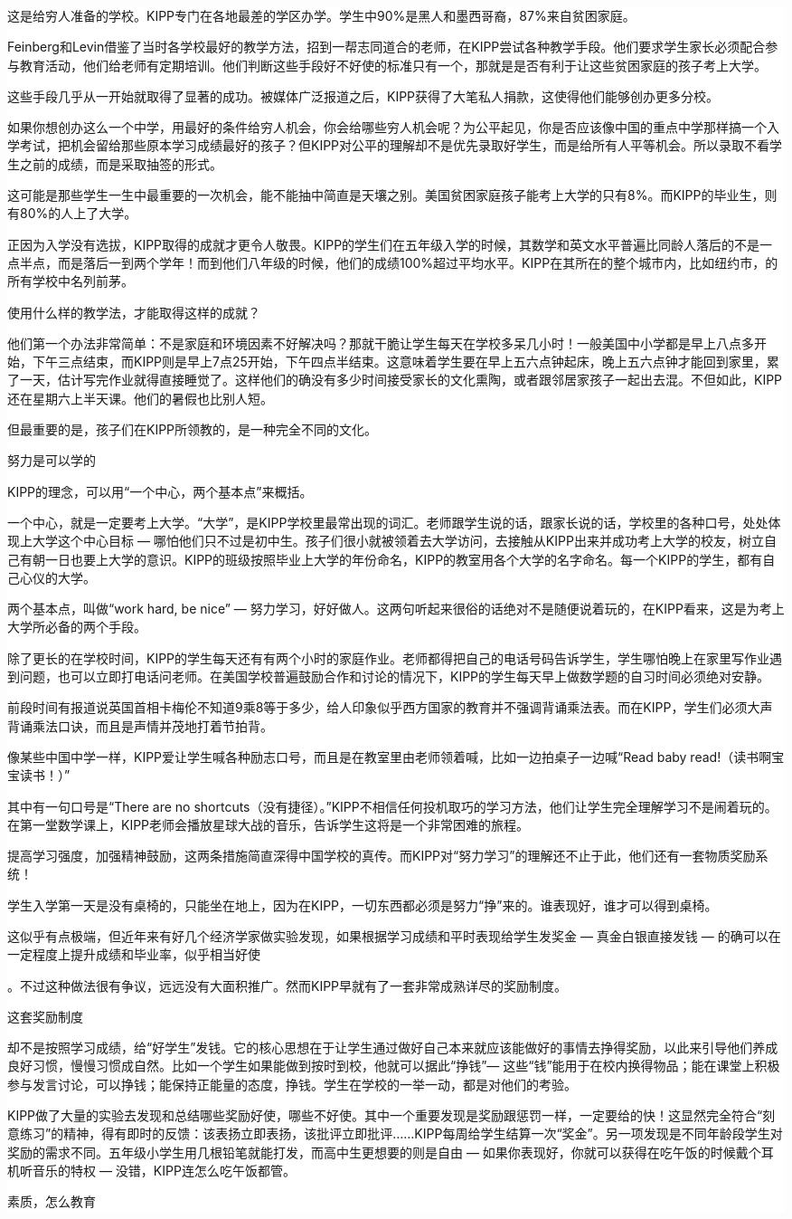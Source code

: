 这是给穷人准备的学校。KIPP专门在各地最差的学区办学。学生中90%是黑人和墨西哥裔，87%来自贫困家庭。

Feinberg和Levin借鉴了当时各学校最好的教学方法，招到一帮志同道合的老师，在KIPP尝试各种教学手段。他们要求学生家长必须配合参与教育活动，他们给老师有定期培训。他们判断这些手段好不好使的标准只有一个，那就是是否有利于让这些贫困家庭的孩子考上大学。

这些手段几乎从一开始就取得了显著的成功。被媒体广泛报道之后，KIPP获得了大笔私人捐款，这使得他们能够创办更多分校。

如果你想创办这么一个中学，用最好的条件给穷人机会，你会给哪些穷人机会呢？为公平起见，你是否应该像中国的重点中学那样搞一个入学考试，把机会留给那些原本学习成绩最好的孩子？但KIPP对公平的理解却不是优先录取好学生，而是给所有人平等机会。所以录取不看学生之前的成绩，而是采取抽签的形式。

这可能是那些学生一生中最重要的一次机会，能不能抽中简直是天壤之别。美国贫困家庭孩子能考上大学的只有8%。而KIPP的毕业生，则有80%的人上了大学。

正因为入学没有选拔，KIPP取得的成就才更令人敬畏。KIPP的学生们在五年级入学的时候，其数学和英文水平普遍比同龄人落后的不是一点半点，而是落后一到两个学年！而到他们八年级的时候，他们的成绩100%超过平均水平。KIPP在其所在的整个城市内，比如纽约市，的所有学校中名列前茅。

使用什么样的教学法，才能取得这样的成就？

他们第一个办法非常简单：不是家庭和环境因素不好解决吗？那就干脆让学生每天在学校多呆几小时！一般美国中小学都是早上八点多开始，下午三点结束，而KIPP则是早上7点25开始，下午四点半结束。这意味着学生要在早上五六点钟起床，晚上五六点钟才能回到家里，累了一天，估计写完作业就得直接睡觉了。这样他们的确没有多少时间接受家长的文化熏陶，或者跟邻居家孩子一起出去混。不但如此，KIPP还在星期六上半天课。他们的暑假也比别人短。

但最重要的是，孩子们在KIPP所领教的，是一种完全不同的文化。

努力是可以学的

KIPP的理念，可以用“一个中心，两个基本点”来概括。

一个中心，就是一定要考上大学。“大学”，是KIPP学校里最常出现的词汇。老师跟学生说的话，跟家长说的话，学校里的各种口号，处处体现上大学这个中心目标 — 哪怕他们只不过是初中生。孩子们很小就被领着去大学访问，去接触从KIPP出来并成功考上大学的校友，树立自己有朝一日也要上大学的意识。KIPP的班级按照毕业上大学的年份命名，KIPP的教室用各个大学的名字命名。每一个KIPP的学生，都有自己心仪的大学。

两个基本点，叫做“work hard, be nice” — 努力学习，好好做人。这两句听起来很俗的话绝对不是随便说着玩的，在KIPP看来，这是为考上大学所必备的两个手段。

除了更长的在学校时间，KIPP的学生每天还有有两个小时的家庭作业。老师都得把自己的电话号码告诉学生，学生哪怕晚上在家里写作业遇到问题，也可以立即打电话问老师。在美国学校普遍鼓励合作和讨论的情况下，KIPP的学生每天早上做数学题的自习时间必须绝对安静。

前段时间有报道说英国首相卡梅伦不知道9乘8等于多少，给人印象似乎西方国家的教育并不强调背诵乘法表。而在KIPP，学生们必须大声背诵乘法口诀，而且是声情并茂地打着节拍背。

像某些中国中学一样，KIPP爱让学生喊各种励志口号，而且是在教室里由老师领着喊，比如一边拍桌子一边喊“Read baby read!（读书啊宝宝读书！）”

其中有一句口号是“There are no shortcuts（没有捷径）。”KIPP不相信任何投机取巧的学习方法，他们让学生完全理解学习不是闹着玩的。在第一堂数学课上，KIPP老师会播放星球大战的音乐，告诉学生这将是一个非常困难的旅程。

提高学习强度，加强精神鼓励，这两条措施简直深得中国学校的真传。而KIPP对“努力学习”的理解还不止于此，他们还有一套物质奖励系统！

学生入学第一天是没有桌椅的，只能坐在地上，因为在KIPP，一切东西都必须是努力“挣”来的。谁表现好，谁才可以得到桌椅。

这似乎有点极端，但近年来有好几个经济学家做实验发现，如果根据学习成绩和平时表现给学生发奖金 — 真金白银直接发钱 — 的确可以在一定程度上提升成绩和毕业率，似乎相当好使

。不过这种做法很有争议，远远没有大面积推广。然而KIPP早就有了一套非常成熟详尽的奖励制度。

这套奖励制度

却不是按照学习成绩，给“好学生”发钱。它的核心思想在于让学生通过做好自己本来就应该能做好的事情去挣得奖励，以此来引导他们养成良好习惯，慢慢习惯成自然。比如一个学生如果能做到按时到校，他就可以据此“挣钱”— 这些“钱”能用于在校内换得物品；能在课堂上积极参与发言讨论，可以挣钱；能保持正能量的态度，挣钱。学生在学校的一举一动，都是对他们的考验。

KIPP做了大量的实验去发现和总结哪些奖励好使，哪些不好使。其中一个重要发现是奖励跟惩罚一样，一定要给的快！这显然完全符合“刻意练习”的精神，得有即时的反馈：该表扬立即表扬，该批评立即批评……KIPP每周给学生结算一次“奖金”。另一项发现是不同年龄段学生对奖励的需求不同。五年级小学生用几根铅笔就能打发，而高中生更想要的则是自由 — 如果你表现好，你就可以获得在吃午饭的时候戴个耳机听音乐的特权 — 没错，KIPP连怎么吃午饭都管。

素质，怎么教育
